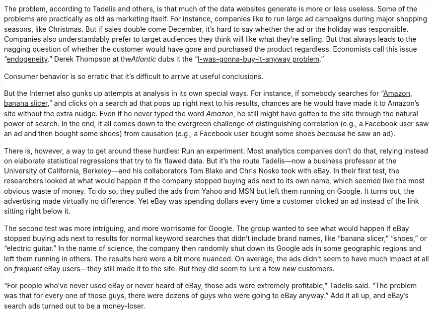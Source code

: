The problem, according to Tadelis and others, is that much of the data
websites generate is more or less useless. Some of the problems are
practically as old as marketing itself. For instance, companies like to
run large ad campaigns during major shopping seasons, like Christmas.
But if sales double come December, it’s hard to say whether the ad or
the holiday was responsible. Companies also understandably prefer to
target audiences they think will like what they’re selling. But that
always leads to the nagging question of whether the customer would have
gone and purchased the product regardless. Economists call this issue
“[endogeneity](http://en.wikipedia.org/wiki/Endogeneity_(applied_statistics)).”
Derek Thompson at the*Atlantic* dubs it the “[I-was-gonna-buy-it-anyway
problem](http://www.theatlantic.com/business/archive/2014/06/a-dangerous-question-does-internet-advertising-work-at-all/372704/).”

Consumer behavior is so erratic that it’s difficult to arrive at useful
conclusions.

But the Internet also gunks up attempts at analysis in its own special
ways. For instance, if somebody searches for “[Amazon, banana
slicer](http://www.amazon.com/dp/B0047E0EII/?tag=slatmaga-20),” and
clicks on a search ad that pops up right next to his results, chances
are he would have made it to Amazon’s site without the extra nudge. Even
if he never typed the word *Amazon*, he still might have gotten to the
site through the natural power of search. In the end, it all comes down
to the evergreen challenge of distinguishing correlation (e.g., a
Facebook user saw an ad and then bought some shoes) from causation
(e.g., a Facebook user bought some shoes *because* he saw an ad).

There is, however, a way to get around these hurdles: Run an experiment.
Most analytics companies don’t do that, relying instead on elaborate
statistical regressions that try to fix flawed data. But it’s the route
Tadelis—now a business professor at the University of California,
Berkeley—and his collaborators Tom Blake and Chris Nosko took with eBay.
In their first test, the researchers looked at what would happen if the
company stopped buying ads next to its own name, which seemed like the
most obvious waste of money. To do so, they pulled the ads from Yahoo
and MSN but left them running on Google. It turns out, the advertising
made virtually no difference. Yet eBay was spending dollars every time a
customer clicked an ad instead of the link sitting right below it.

The second test was more intriguing, and more worrisome for Google. The
group wanted to see what would happen if eBay stopped buying ads next to
results for normal keyword searches that didn’t include brand names,
like “banana slicer,” “shoes,” or “electric guitar.” In the name of
science, the company then randomly shut down its Google ads in some
geographic regions and left them running in others. The results here
were a bit more nuanced. On average, the ads didn’t seem to have much
impact at all on *frequent* eBay users—they still made it to the site.
But they did seem to lure a few *new* customers.

“For people who’ve never used eBay or never heard of eBay, those ads
were extremely profitable,” Tadelis said. “The problem was that for
every one of those guys, there were dozens of guys who were going to
eBay anyway.” Add it all up, and eBay’s search ads turned out to be a
money-loser.
